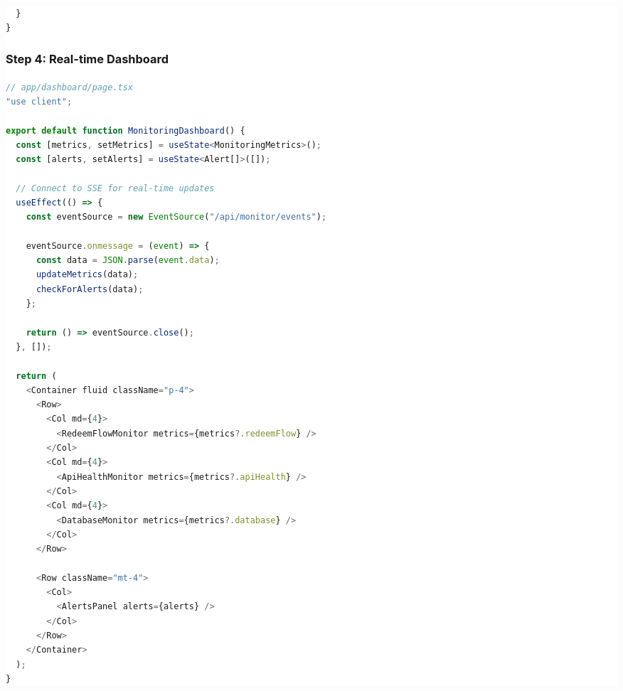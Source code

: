 ```typescript
  }
}
```

### Step 4: Real-time Dashboard

```typescript
// app/dashboard/page.tsx
"use client";

export default function MonitoringDashboard() {
  const [metrics, setMetrics] = useState<MonitoringMetrics>();
  const [alerts, setAlerts] = useState<Alert[]>([]);

  // Connect to SSE for real-time updates
  useEffect(() => {
    const eventSource = new EventSource("/api/monitor/events");

    eventSource.onmessage = (event) => {
      const data = JSON.parse(event.data);
      updateMetrics(data);
      checkForAlerts(data);
    };

    return () => eventSource.close();
  }, []);

  return (
    <Container fluid className="p-4">
      <Row>
        <Col md={4}>
          <RedeemFlowMonitor metrics={metrics?.redeemFlow} />
        </Col>
        <Col md={4}>
          <ApiHealthMonitor metrics={metrics?.apiHealth} />
        </Col>
        <Col md={4}>
          <DatabaseMonitor metrics={metrics?.database} />
        </Col>
      </Row>

      <Row className="mt-4">
        <Col>
          <AlertsPanel alerts={alerts} />
        </Col>
      </Row>
    </Container>
  );
}
```
